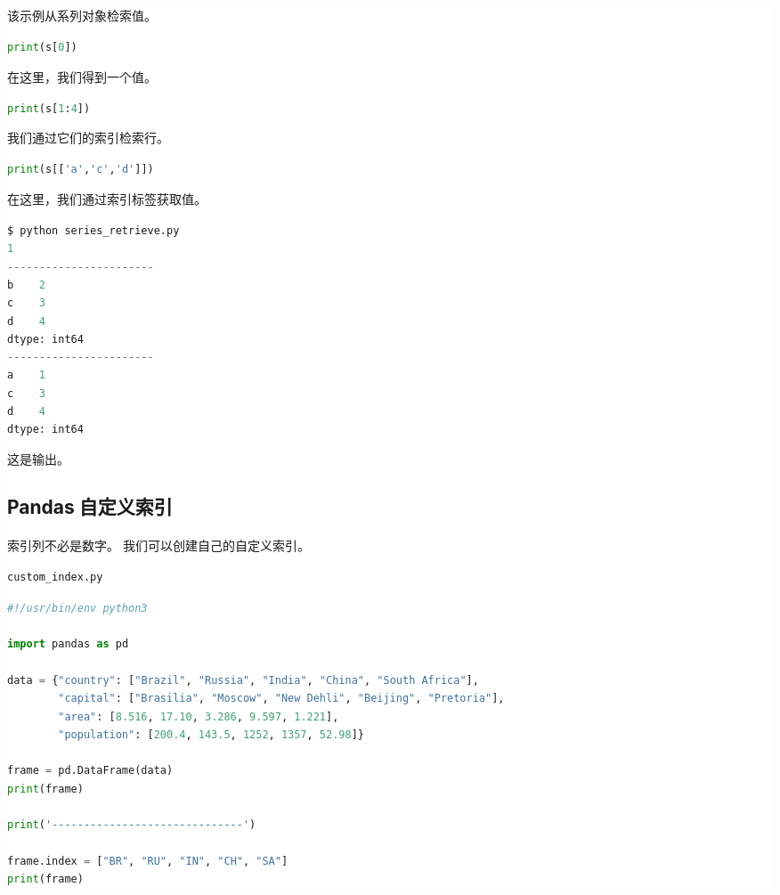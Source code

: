 该示例从系列对象检索值。

```py
print(s[0])

```

在这里，我们得到一个值。

```py
print(s[1:4])

```

我们通过它们的索引检索行。

```py
print(s[['a','c','d']])

```

在这里，我们通过索引标签获取值。

```py
$ python series_retrieve.py
1
-----------------------
b    2
c    3
d    4
dtype: int64
-----------------------
a    1
c    3
d    4
dtype: int64

```

这是输出。

## Pandas 自定义索引

索引列不必是数字。 我们可以创建自己的自定义索引。

`custom_index.py`

```py
#!/usr/bin/env python3

import pandas as pd

data = {"country": ["Brazil", "Russia", "India", "China", "South Africa"],
        "capital": ["Brasilia", "Moscow", "New Dehli", "Beijing", "Pretoria"],
        "area": [8.516, 17.10, 3.286, 9.597, 1.221],
        "population": [200.4, 143.5, 1252, 1357, 52.98]}

frame = pd.DataFrame(data)
print(frame)

print('------------------------------')

frame.index = ["BR", "RU", "IN", "CH", "SA"]
print(frame)

```
